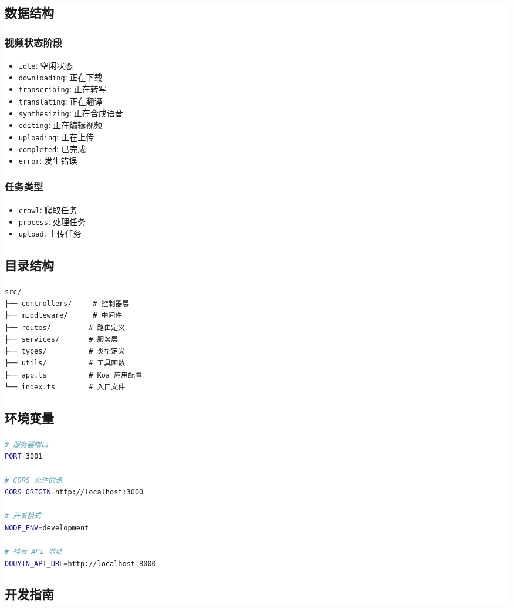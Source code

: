 ## 数据结构

### 视频状态阶段
- `idle`: 空闲状态
- `downloading`: 正在下载
- `transcribing`: 正在转写
- `translating`: 正在翻译
- `synthesizing`: 正在合成语音
- `editing`: 正在编辑视频
- `uploading`: 正在上传
- `completed`: 已完成
- `error`: 发生错误

### 任务类型
- `crawl`: 爬取任务
- `process`: 处理任务
- `upload`: 上传任务

## 目录结构

```
src/
├── controllers/     # 控制器层
├── middleware/      # 中间件
├── routes/         # 路由定义
├── services/       # 服务层
├── types/          # 类型定义
├── utils/          # 工具函数
├── app.ts          # Koa 应用配置
└── index.ts        # 入口文件
```

## 环境变量

```bash
# 服务器端口
PORT=3001

# CORS 允许的源
CORS_ORIGIN=http://localhost:3000

# 开发模式
NODE_ENV=development

# 抖音 API 地址
DOUYIN_API_URL=http://localhost:8000
```

## 开发指南
